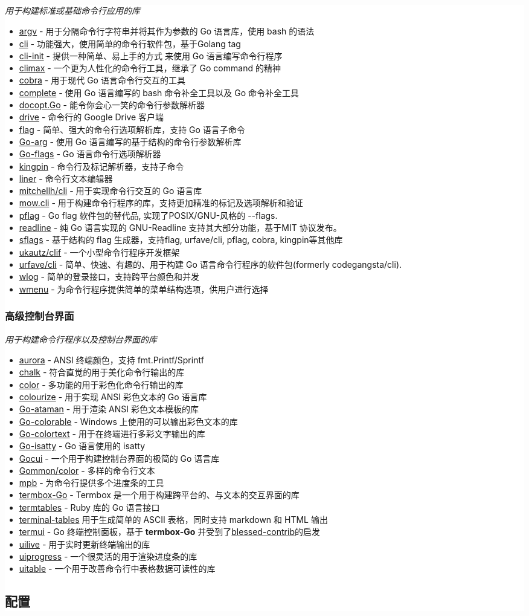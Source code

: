 _用于构建标准或基础命令行应用的库_

* [argv](https://github.com/cosiner/argv) - 用于分隔命令行字符串并将其作为参数的 Go 语言库，使用 bash 的语法
* [cli](https://github.com/mkideal/cli) - 功能强大，使用简单的命令行软件包，基于Golang tag
* [cli-init](https://github.com/tcnksm/gcli) - 提供一种简单、易上手的方式 来使用 Go 语言编写命令行程序
* [climax](http://github.com/tucnak/climax) - 一个更为人性化的命令行工具，继承了 Go command 的精神
* [cobra](https://github.com/spf13/cobra) - 用于现代 Go 语言命令行交互的工具
* [complete](https://github.com/posener/complete) - 使用 Go 语言编写的 bash 命令补全工具以及 Go 命令补全工具
* [docopt.Go](https://github.com/docopt/docopt.Go) - 能令你会心一笑的命令行参数解析器
* [drive](https://github.com/odeke-em/drive) - 命令行的 Google Drive 客户端
* [flag](https://github.com/cosiner/flag) - 简单、强大的命令行选项解析库，支持 Go 语言子命令
* [Go-arg](https://github.com/alexflint/Go-arg) - 使用 Go 语言编写的基于结构的命令行参数解析库
* [Go-flags](https://github.com/jessevdk/Go-flags) - Go 语言命令行选项解析器
* [kingpin](https://github.com/alecthomas/kingpin) - 命令行及标记解析器，支持子命令
* [liner](https://github.com/peterh/liner) - 命令行文本编辑器
* [mitchellh/cli](https://github.com/mitchellh/cli) - 用于实现命令行交互的 Go 语言库
* [mow.cli](https://github.com/jawher/mow.cli) - 用于构建命令行程序的库，支持更加精准的标记及选项解析和验证
* [pflag](https://github.com/spf13/pflag) - Go flag 软件包的替代品, 实现了POSIX/GNU-风格的 --flags.
* [readline](https://github.com/chzyer/readline) - 纯 Go 语言实现的 GNU-Readline 支持其大部分功能，基于MIT 协议发布。
* [sflags](https://github.com/octaGo/sflags) - 基于结构的 flag 生成器，支持flag, urfave/cli, pflag, cobra, kingpin等其他库
* [ukautz/clif](https://github.com/ukautz/clif) - 一个小型命令行程序开发框架
* [urfave/cli](https://github.com/urfave/cli) - 简单、快速、有趣的、用于构建 Go 语言命令行程序的软件包(formerly codegangsta/cli).
* [wlog](https://github.com/dixonwille/wlog) - 简单的登录接口，支持跨平台颜色和并发
* [wmenu](https://github.com/dixonwille/wmenu) - 为命令行程序提供简单的菜单结构选项，供用户进行选择

### 高级控制台界面

_用于构建命令行程序以及控制台界面的库_

* [aurora](https://github.com/logrusorgru/aurora) - ANSI 终端颜色，支持 fmt.Printf/Sprintf
* [chalk](https://github.com/ttacon/chalk) - 符合直觉的用于美化命令行输出的库
* [color](https://github.com/fatih/color) - 多功能的用于彩色化命令行输出的库
* [colourize](https://github.com/TreyBastian/colourize) - 用于实现 ANSI 彩色文本的 Go 语言库
* [Go-ataman](https://github.com/workanator/Go-ataman) - 用于渲染 ANSI 彩色文本模板的库
* [Go-colorable](https://github.com/mattn/Go-colorable) - Windows 上使用的可以输出彩色文本的库
* [Go-colortext](https://github.com/daviddengcn/Go-colortext) - 用于在终端进行多彩文字输出的库
* [Go-isatty](https://github.com/mattn/Go-isatty) - Go 语言使用的 isatty
* [Gocui](https://github.com/jroimartin/Gocui) - 一个用于构建控制台界面的极简的 Go 语言库
* [Gommon/color](https://github.com/labstack/Gommon/tree/master/color) - 多样的命令行文本
* [mpb](https://github.com/vbauerster/mpb) - 为命令行提供多个进度条的工具
* [termbox-Go](https://github.com/nsf/termbox-Go) - Termbox 是一个用于构建跨平台的、与文本的交互界面的库
* [termtables](https://github.com/apcera/termtables) - Ruby 库的 Go 语言接口
* [terminal-tables](https://github.com/tj/terminal-table) 用于生成简单的 ASCII 表格，同时支持 markdown 和 HTML 输出
* [termui](https://github.com/gizak/termui) - Go 终端控制面板，基于 **termbox-Go** 并受到了[blessed-contrib](https://github.com/yaronn/blessed-contrib)的启发
* [uilive](https://github.com/Gosuri/uilive) - 用于实时更新终端输出的库
* [uiprogress](https://github.com/Gosuri/uiprogress) - 一个很灵活的用于渲染进度条的库
* [uitable](https://github.com/Gosuri/uitable) - 一个用于改善命令行中表格数据可读性的库

## 配置
